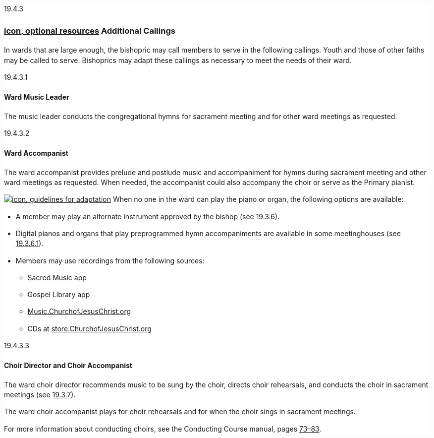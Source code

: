 19.4.3

### [icon, optional resources](/study/manual/general-handbook/0-introductory-overview?lang=eng&id=title_number3#title_number3) Additional Callings

In wards that are large enough, the bishopric may call members to serve in the following callings. Youth and those of other faiths may be called to serve. Bishoprics may adapt these callings as necessary to meet the needs of their ward.

19.4.3.1

#### Ward Music Leader

The music leader conducts the congregational hymns for sacrament meeting and for other ward meetings as requested.

19.4.3.2

#### Ward Accompanist

The ward accompanist provides prelude and postlude music and accompaniment for hymns during sacrament meeting and other ward meetings as requested. When needed, the accompanist could also accompany the choir or serve as the Primary pianist.

[![icon, guidelines for adaptation](https://www.churchofjesuschrist.org/imgs/27e2854ed6828522f00e45c6ce90134d5ca4ab00/full/%21100%2C/0/default)](/study/manual/general-handbook/0-introductory-overview?lang=eng&id=title_number3#title_number3) When no one in the ward can play the piano or organ, the following options are available:

* A member may play an alternate instrument approved by the bishop (see [19.3.6](/study/manual/general-handbook/19-music?lang=eng&id=title_number48-p72#title_number48)).

* Digital pianos and organs that play preprogrammed hymn accompaniments are available in some meetinghouses (see [19.3.6.1](/study/manual/general-handbook/19-music?lang=eng&id=title_number49-p71#title_number49)).

* Members may use recordings from the following sources:

	+ Sacred Music app

	+ Gospel Library app

	+ [Music.ChurchofJesusChrist.org](https://www.churchofjesuschrist.org/music)

	+ CDs at [store.ChurchofJesusChrist.org](https://store.churchofjesuschrist.org)

19.4.3.3

#### Choir Director and Choir Accompanist

The ward choir director recommends music to be sung by the choir, directs choir rehearsals, and conducts the choir in sacrament meetings (see [19.3.7](/study/manual/general-handbook/19-music?lang=eng&id=title_number51-p80#title_number51)).

The ward choir accompanist plays for choir rehearsals and for when the choir sings in sacrament meetings.

For more information about conducting choirs, see the Conducting Course manual, pages [73–83](https://www.churchofjesuschrist.org/bc/content/shared/english/pdf/callings/music/conducting-course/33619_eng.pdf#page=78).
